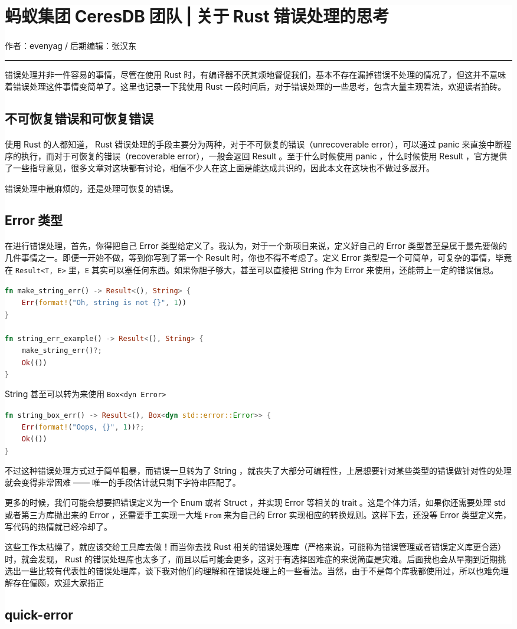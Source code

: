 # 蚂蚁集团 CeresDB 团队 | 关于 Rust 错误处理的思考

作者：evenyag / 后期编辑：张汉东

------

错误处理并非一件容易的事情，尽管在使用 Rust 时，有编译器不厌其烦地督促我们，基本不存在漏掉错误不处理的情况了，但这并不意味着错误处理这件事情变简单了。这里也记录一下我使用 Rust 一段时间后，对于错误处理的一些思考，包含大量主观看法，欢迎读者拍砖。

## 不可恢复错误和可恢复错误

使用 Rust 的人都知道， Rust 错误处理的手段主要分为两种，对于不可恢复的错误（unrecoverable error），可以通过 panic 来直接中断程序的执行，而对于可恢复的错误（recoverable error），一般会返回 Result 。至于什么时候使用 panic ，什么时候使用 Result ，官方提供了一些指导意见，很多文章对这块都有讨论，相信不少人在这上面是能达成共识的，因此本文在这块也不做过多展开。

错误处理中最麻烦的，还是处理可恢复的错误。

## Error 类型

在进行错误处理，首先，你得把自己 Error 类型给定义了。我认为，对于一个新项目来说，定义好自己的 Error 类型甚至是属于最先要做的几件事情之一。即便一开始不做，等到你写到了第一个 Result 时，你也不得不考虑了。定义 Error 类型是一个可简单，可复杂的事情，毕竟在 `Result<T, E>` 里，`E` 其实可以塞任何东西。如果你胆子够大，甚至可以直接把 String 作为 Error 来使用，还能带上一定的错误信息。

```rust
fn make_string_err() -> Result<(), String> {
    Err(format!("Oh, string is not {}", 1))
}

fn string_err_example() -> Result<(), String> {
    make_string_err()?;
    Ok(())
}
```

String 甚至可以转为来使用 `Box<dyn Error>`

```rust
fn string_box_err() -> Result<(), Box<dyn std::error::Error>> {
    Err(format!("Oops, {}", 1))?;
    Ok(())
}
```

不过这种错误处理方式过于简单粗暴，而错误一旦转为了 String ，就丧失了大部分可编程性，上层想要针对某些类型的错误做针对性的处理就会变得非常困难 —— 唯一的手段估计就只剩下字符串匹配了。

更多的时候，我们可能会想要把错误定义为一个 Enum 或者 Struct ，并实现 Error 等相关的 trait 。这是个体力活，如果你还需要处理 std 或者第三方库抛出来的 Error ，还需要手工实现一大堆 `From` 来为自己的 Error 实现相应的转换规则。这样下去，还没等 Error 类型定义完，写代码的热情就已经冷却了。

这些工作太枯燥了，就应该交给工具库去做！而当你去找 Rust 相关的错误处理库（严格来说，可能称为错误管理或者错误定义库更合适）时，就会发现， Rust 的错误处理库也太多了，而且以后可能会更多，这对于有选择困难症的来说简直是灾难。后面我也会从早期到近期挑选出一些比较有代表性的错误处理库，谈下我对他们的理解和在错误处理上的一些看法。当然，由于不是每个库我都使用过，所以也难免理解存在偏颇，欢迎大家指正

## quick-error

